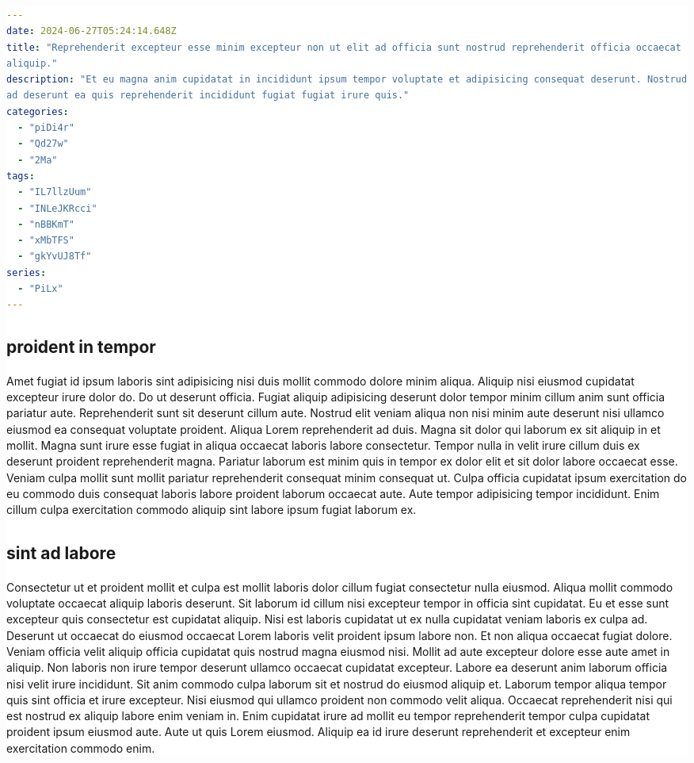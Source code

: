 ```yaml
---
date: 2024-06-27T05:24:14.648Z
title: "Reprehenderit excepteur esse minim excepteur non ut elit ad officia sunt nostrud reprehenderit officia occaecat aliquip."
description: "Et eu magna anim cupidatat in incididunt ipsum tempor voluptate et adipisicing consequat deserunt. Nostrud ad deserunt ea quis reprehenderit incididunt fugiat fugiat irure quis."
categories:
  - "piDi4r"
  - "Qd27w"
  - "2Ma"
tags:
  - "IL7llzUum"
  - "INLeJKRcci"
  - "nBBKmT"
  - "xMbTFS"
  - "gkYvUJ8Tf"
series:
  - "PiLx"
---
```



## proident in tempor

Amet fugiat id ipsum laboris sint adipisicing nisi duis mollit commodo dolore minim aliqua. Aliquip nisi eiusmod cupidatat excepteur irure dolor do. Do ut deserunt officia. Fugiat aliquip adipisicing deserunt dolor tempor minim cillum anim sunt officia pariatur aute.
Reprehenderit sunt sit deserunt cillum aute. Nostrud elit veniam aliqua non nisi minim aute deserunt nisi ullamco eiusmod ea consequat voluptate proident. Aliqua Lorem reprehenderit ad duis. Magna sit dolor qui laborum ex sit aliquip in et mollit.
Magna sunt irure esse fugiat in aliqua occaecat laboris labore consectetur. Tempor nulla in velit irure cillum duis ex deserunt proident reprehenderit magna. Pariatur laborum est minim quis in tempor ex dolor elit et sit dolor labore occaecat esse. Veniam culpa mollit sunt mollit pariatur reprehenderit consequat minim consequat ut. Culpa officia cupidatat ipsum exercitation do eu commodo duis consequat laboris labore proident laborum occaecat aute. Aute tempor adipisicing tempor incididunt. Enim cillum culpa exercitation commodo aliquip sint labore ipsum fugiat laborum ex.

## sint ad labore

Consectetur ut et proident mollit et culpa est mollit laboris dolor cillum fugiat consectetur nulla eiusmod. Aliqua mollit commodo voluptate occaecat aliquip laboris deserunt. Sit laborum id cillum nisi excepteur tempor in officia sint cupidatat. Eu et esse sunt excepteur quis consectetur est cupidatat aliquip. Nisi est laboris cupidatat ut ex nulla cupidatat veniam laboris ex culpa ad. Deserunt ut occaecat do eiusmod occaecat Lorem laboris velit proident ipsum labore non. Et non aliqua occaecat fugiat dolore.
Veniam officia velit aliquip officia cupidatat quis nostrud magna eiusmod nisi. Mollit ad aute excepteur dolore esse aute amet in aliquip. Non laboris non irure tempor deserunt ullamco occaecat cupidatat excepteur. Labore ea deserunt anim laborum officia nisi velit irure incididunt. Sit anim commodo culpa laborum sit et nostrud do eiusmod aliquip et. Laborum tempor aliqua tempor quis sint officia et irure excepteur.
Nisi eiusmod qui ullamco proident non commodo velit aliqua. Occaecat reprehenderit nisi qui est nostrud ex aliquip labore enim veniam in. Enim cupidatat irure ad mollit eu tempor reprehenderit tempor culpa cupidatat proident ipsum eiusmod aute. Aute ut quis Lorem eiusmod. Aliquip ea id irure deserunt reprehenderit et excepteur enim exercitation commodo enim.
